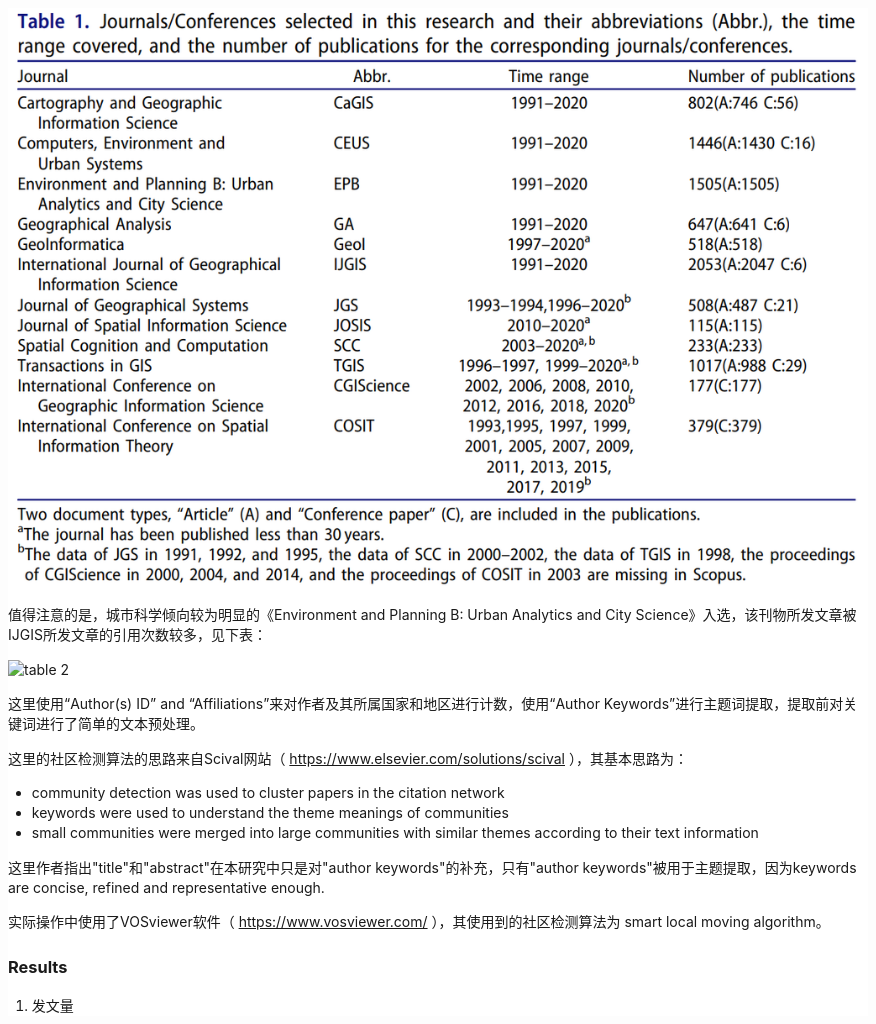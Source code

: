 ![table 1](assets/1.png "被选取的期刊")

值得注意的是，城市科学倾向较为明显的《Environment and Planning B: Urban Analytics and City Science》入选，该刊物所发文章被IJGIS所发文章的引用次数较多，见下表：

![table 2](asset/2.png "引文数")

这里使用“Author(s) ID” and “Affiliations”来对作者及其所属国家和地区进行计数，使用“Author Keywords”进行主题词提取，提取前对关键词进行了简单的文本预处理。

这里的社区检测算法的思路来自Scival网站（ https://www.elsevier.com/solutions/scival ），其基本思路为：

+ community detection was used to cluster papers in the citation network
+ keywords were used to understand the theme meanings of communities
+ small communities were merged into large communities with similar themes according to their text information

这里作者指出"title"和"abstract"在本研究中只是对"author keywords"的补充，只有"author keywords"被用于主题提取，因为keywords are concise, refined and representative enough.

实际操作中使用了VOSviewer软件（ https://www.vosviewer.com/ ），其使用到的社区检测算法为 smart local moving algorithm。

### Results

1. 发文量
